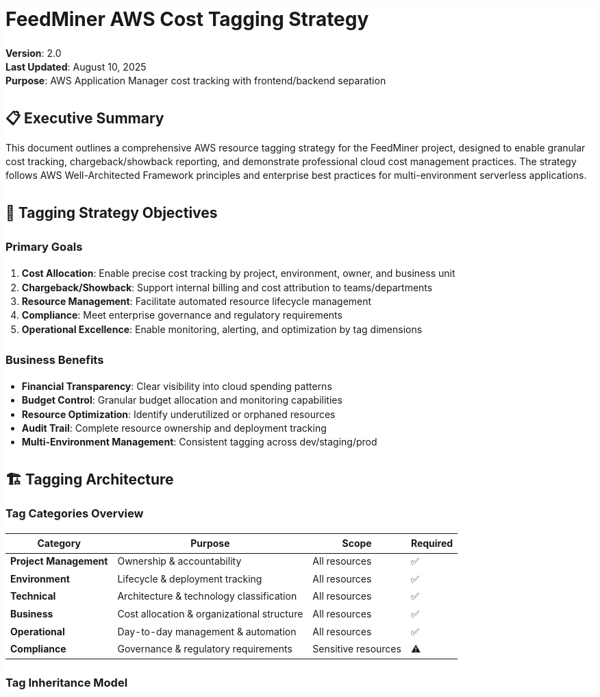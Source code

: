 # FeedMiner AWS Cost Tagging Strategy

**Version**: 2.0  
**Last Updated**: August 10, 2025  
**Purpose**: AWS Application Manager cost tracking with frontend/backend separation

## 📋 Executive Summary

This document outlines a comprehensive AWS resource tagging strategy for the FeedMiner project, designed to enable granular cost tracking, chargeback/showback reporting, and demonstrate professional cloud cost management practices. The strategy follows AWS Well-Architected Framework principles and enterprise best practices for multi-environment serverless applications.

## 🎯 Tagging Strategy Objectives

### Primary Goals
1. **Cost Allocation**: Enable precise cost tracking by project, environment, owner, and business unit
2. **Chargeback/Showback**: Support internal billing and cost attribution to teams/departments
3. **Resource Management**: Facilitate automated resource lifecycle management
4. **Compliance**: Meet enterprise governance and regulatory requirements
5. **Operational Excellence**: Enable monitoring, alerting, and optimization by tag dimensions

### Business Benefits
- **Financial Transparency**: Clear visibility into cloud spending patterns
- **Budget Control**: Granular budget allocation and monitoring capabilities
- **Resource Optimization**: Identify underutilized or orphaned resources
- **Audit Trail**: Complete resource ownership and deployment tracking
- **Multi-Environment Management**: Consistent tagging across dev/staging/prod

## 🏗 Tagging Architecture

### Tag Categories Overview

| Category | Purpose | Scope | Required |
|----------|---------|-------|----------|
| **Project Management** | Ownership & accountability | All resources | ✅ |
| **Environment** | Lifecycle & deployment tracking | All resources | ✅ |
| **Technical** | Architecture & technology classification | All resources | ✅ |
| **Business** | Cost allocation & organizational structure | All resources | ✅ |
| **Operational** | Day-to-day management & automation | All resources | ✅ |
| **Compliance** | Governance & regulatory requirements | Sensitive resources | ⚠️ |

### Tag Inheritance Model
